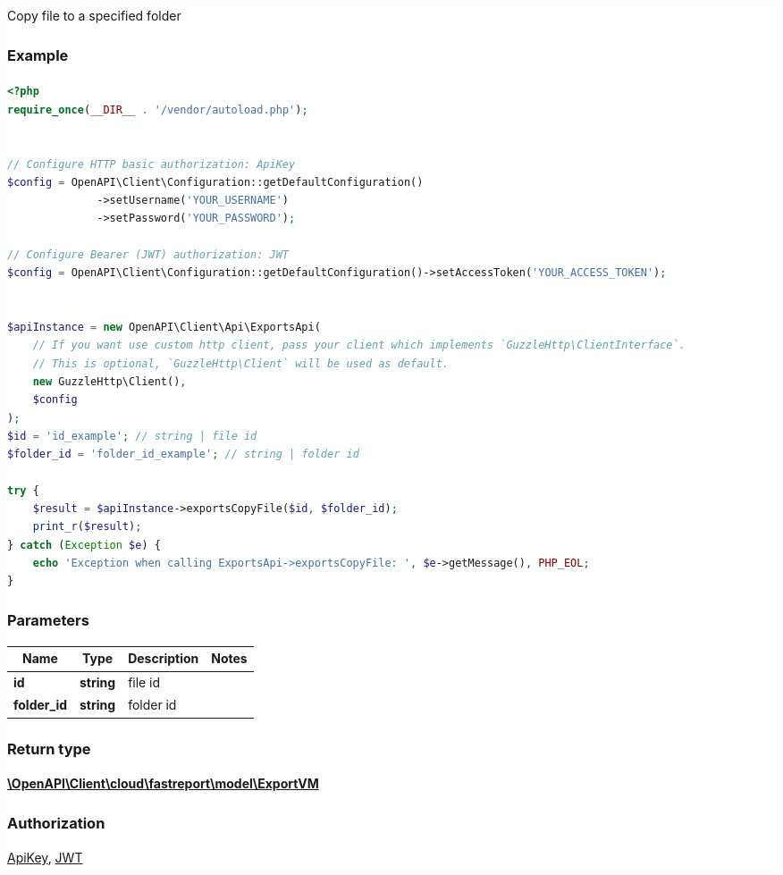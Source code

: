 Copy file to a specified folder

### Example

```php
<?php
require_once(__DIR__ . '/vendor/autoload.php');


// Configure HTTP basic authorization: ApiKey
$config = OpenAPI\Client\Configuration::getDefaultConfiguration()
              ->setUsername('YOUR_USERNAME')
              ->setPassword('YOUR_PASSWORD');

// Configure Bearer (JWT) authorization: JWT
$config = OpenAPI\Client\Configuration::getDefaultConfiguration()->setAccessToken('YOUR_ACCESS_TOKEN');


$apiInstance = new OpenAPI\Client\Api\ExportsApi(
    // If you want use custom http client, pass your client which implements `GuzzleHttp\ClientInterface`.
    // This is optional, `GuzzleHttp\Client` will be used as default.
    new GuzzleHttp\Client(),
    $config
);
$id = 'id_example'; // string | file id
$folder_id = 'folder_id_example'; // string | folder id

try {
    $result = $apiInstance->exportsCopyFile($id, $folder_id);
    print_r($result);
} catch (Exception $e) {
    echo 'Exception when calling ExportsApi->exportsCopyFile: ', $e->getMessage(), PHP_EOL;
}
```

### Parameters

| Name | Type | Description  | Notes |
| ------------- | ------------- | ------------- | ------------- |
| **id** | **string**| file id | |
| **folder_id** | **string**| folder id | |

### Return type

[**\OpenAPI\Client\cloud\fastreport\model\ExportVM**](../Model/ExportVM.md)

### Authorization

[ApiKey](../../README.md#ApiKey), [JWT](../../README.md#JWT)
